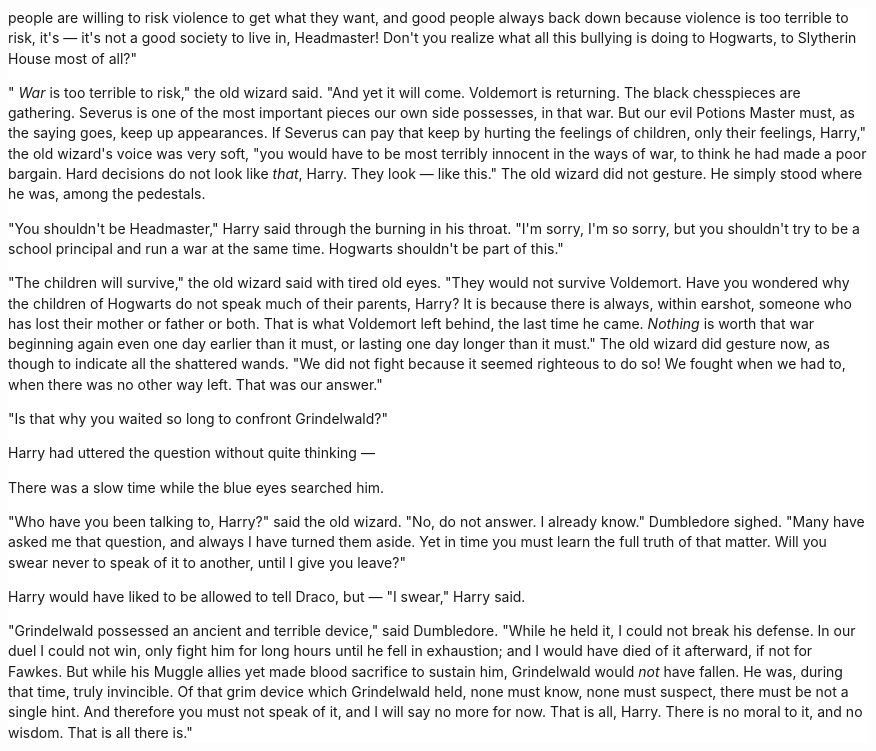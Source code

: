 people are willing to risk violence to get what they want, and good
people always back down because violence is too terrible to risk, it's —
it's not a good society to live in, Headmaster! Don't you realize what
all this bullying is doing to Hogwarts, to Slytherin House most of all?"

" *War* is too terrible to risk," the old wizard said. "And yet it will
come. Voldemort is returning. The black chesspieces are gathering.
Severus is one of the most important pieces our own side possesses, in
that war. But our evil Potions Master must, as the saying goes, keep up
appearances. If Severus can pay that keep by hurting the feelings of
children, only their feelings, Harry," the old wizard's voice was very
soft, "you would have to be most terribly innocent in the ways of war,
to think he had made a poor bargain. Hard decisions do not look like
*that*, Harry. They look — like this." The old wizard did not gesture.
He simply stood where he was, among the pedestals.

"You shouldn't be Headmaster," Harry said through the burning in his
throat. "I'm sorry, I'm so sorry, but you shouldn't try to be a school
principal and run a war at the same time. Hogwarts shouldn't be part of
this."

"The children will survive," the old wizard said with tired old eyes.
"They would not survive Voldemort. Have you wondered why the children of
Hogwarts do not speak much of their parents, Harry? It is because there
is always, within earshot, someone who has lost their mother or father
or both. That is what Voldemort left behind, the last time he came.
*Nothing* is worth that war beginning again even one day earlier than it
must, or lasting one day longer than it must." The old wizard did
gesture now, as though to indicate all the shattered wands. "We did not
fight because it seemed righteous to do so! We fought when we had to,
when there was no other way left. That was our answer."

"Is that why you waited so long to confront Grindelwald?"

Harry had uttered the question without quite thinking —

There was a slow time while the blue eyes searched him.

"Who have you been talking to, Harry?" said the old wizard. "No, do not
answer. I already know." Dumbledore sighed. "Many have asked me that
question, and always I have turned them aside. Yet in time you must
learn the full truth of that matter. Will you swear never to speak of it
to another, until I give you leave?"

Harry would have liked to be allowed to tell Draco, but — "I swear,"
Harry said.

"Grindelwald possessed an ancient and terrible device," said Dumbledore.
"While he held it, I could not break his defense. In our duel I could
not win, only fight him for long hours until he fell in exhaustion; and
I would have died of it afterward, if not for Fawkes. But while his
Muggle allies yet made blood sacrifice to sustain him, Grindelwald would
*not* have fallen. He was, during that time, truly invincible. Of that
grim device which Grindelwald held, none must know, none must suspect,
there must be not a single hint. And therefore you must not speak of it,
and I will say no more for now. That is all, Harry. There is no moral to
it, and no wisdom. That is all there is."
